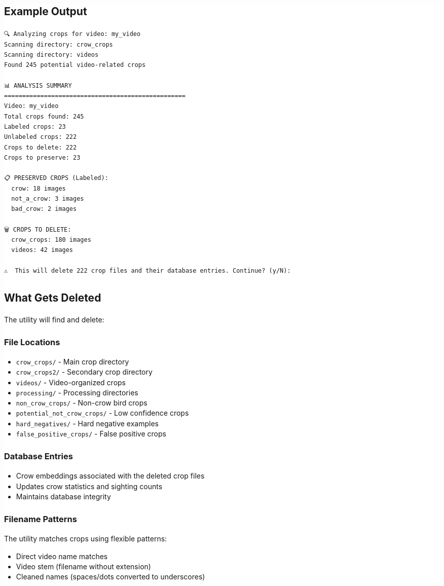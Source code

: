 ## Example Output

```
🔍 Analyzing crops for video: my_video
Scanning directory: crow_crops
Scanning directory: videos
Found 245 potential video-related crops

📊 ANALYSIS SUMMARY
==================================================
Video: my_video
Total crops found: 245
Labeled crops: 23
Unlabeled crops: 222
Crops to delete: 222
Crops to preserve: 23

📋 PRESERVED CROPS (Labeled):
  crow: 18 images
  not_a_crow: 3 images
  bad_crow: 2 images

🗑️ CROPS TO DELETE:
  crow_crops: 180 images
  videos: 42 images

⚠️  This will delete 222 crop files and their database entries. Continue? (y/N):
```

## What Gets Deleted

The utility will find and delete:

### File Locations
- `crow_crops/` - Main crop directory
- `crow_crops2/` - Secondary crop directory  
- `videos/` - Video-organized crops
- `processing/` - Processing directories
- `non_crow_crops/` - Non-crow bird crops
- `potential_not_crow_crops/` - Low confidence crops
- `hard_negatives/` - Hard negative examples
- `false_positive_crops/` - False positive crops

### Database Entries
- Crow embeddings associated with the deleted crop files
- Updates crow statistics and sighting counts
- Maintains database integrity

### Filename Patterns
The utility matches crops using flexible patterns:
- Direct video name matches
- Video stem (filename without extension)
- Cleaned names (spaces/dots converted to underscores)
